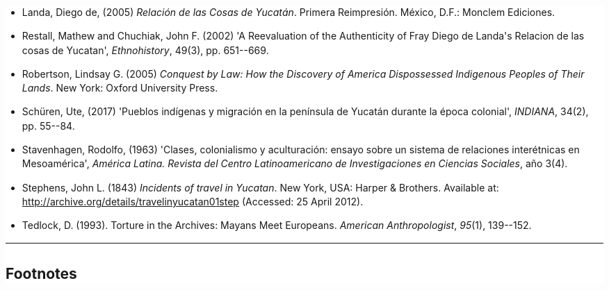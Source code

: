 * Landa, Diego de, (2005) *Relación de las Cosas de Yucatán*. Primera Reimpresión. México, D.F.: Monclem Ediciones.

* Restall, Mathew and Chuchiak, John F. (2002) 'A Reevaluation of the Authenticity of Fray Diego de Landa's Relacion de las cosas de Yucatan', *Ethnohistory*, 49(3), pp. 651--669.

* Robertson, Lindsay G. (2005) *Conquest by Law: How the Discovery of America Dispossessed Indigenous Peoples of Their Lands*. New York: Oxford University Press.

* Schüren, Ute, (2017) 'Pueblos indígenas y migración en la península de Yucatán durante la época colonial', *INDIANA*, 34(2), pp. 55--84.

* Stavenhagen, Rodolfo, (1963) 'Clases, colonialismo y aculturación: ensayo sobre un sistema de relaciones interétnicas en Mesoamérica', *América Latina. Revista del Centro Latinoamericano de Investigaciones en Ciencias Sociales*, año 3(4).

* Stephens, John L. (1843) *Incidents of travel in Yucatan*. New York, USA: Harper & Brothers. Available at: <http://archive.org/details/travelinyucatan01step> (Accessed: 25 April 2012).

* Tedlock, D. (1993). Torture in the Archives: Mayans Meet Europeans. *American Anthropologist*, *95*(1), 139--152.

* * * * *
## Footnotes

[^1]: On colonialism, internal colonialism, global colonialism and the complex social, cultural, political, military and economic dependencies in independent Mexico see Bonfil Batalla 1987; Casanova 1991, 2006 and 2017; and Stavenhagen 1963.

[^2]: This commentary is inspired by Augustine 2021.

[^3]: Case [Johnson & Graham's Lessee v. McIntosh in 1823](/johnson-v-mcintosh/), in the United States. See a summary and comments of the legal case at <https://supreme.justia.com/cases/federal/us/21/543/>

[^4]: [Sherrill v. Oneida](/sherrill-v-oneida-opinion-of-the-court/) case. See footnote 1 of this case review at <https://www.law.cornell.edu/supct/html/03-855.ZO.html#FN1SRC>. Notice that the concept of Original States refers to Independent States including the United States of America.

[^5]: The territories properties of the Nation are, however, those whose legal dominion was obtained by alluding to the Doctrine of Discovery and *terra nullius*.

[^6]: A digital version of the original document is available at the database of Archivo General de Indias: <http://pares.mcu.es/ParesBusquedas20/catalogo/show/17160>. I am relying on the Spanish translation at <http://www.artic.ua.es/biblioteca/u85/documentos/1572.pdf>

[^7]: Cannibalism and, more recently, human sacrifice as an inherent practice of the religiosity of native peoples has been contested on the basis of the overwhelming scarcity of first-hand witnesses (Arens 1979, Jansen & Pérez Jiménez 2019).

[^8]: It is worth noting that Restall & Chuchiak (2002) have questioned the order of the chapters and the authenticity -or Landa's authorship- of some passages of the text.

[^9]: The bishop was sent to Spain in 1563. During his stay in the Iberian Peninsula, he apparently wrote a number of manuscripts later arranged in his Relacion (Restall & Chuchiak 2002).

[^10]: "Sacrifice" is used 36 times, and in 6 of the 52 chapters appears in heading.

[^11]: A ceremonial site now included in the UNESCO's World Heritage List

[^12]: Bracamonte y Sosa (Op. Cit.:152) mentions at least five mechanisms of land alienation that functioned until the middle of the 19th century. Interestingly, Bracamonte y Sosa (2001) illustrates with some examples that property transmission among Maya families took place with less gender restrictions. That is, it was inherited from mothers to daughters as well. For an extended description of the socio-political situation in the Yucatan Peninsula in colonial times see Bracamonte y Sosa 2003 and Farris 2012: 51-86.

[^13]: In 1686, only 100 km away Uxmal, the local priest of Yaxcabá denounced a case of "idolatry" (see Chuchiak 2002).

[^14]: It could also be the case that they were inhabitants of nearby communities who, despite the relocations, ordered by the Crown in 1568 (see footnote 26 in Carrera Quezada 2015), made pilgrimages to Uxmal to perform rituals. Colonial mobility-migration in the Yucatan Peninsula was complex as we see in Farris 2012: 269-300 and Schüren 2017.

[^15]: <https://www.gob.mx/siap/articulos/dia-de-la-raza-y-el-nuevo-mundo?idiom=es>
